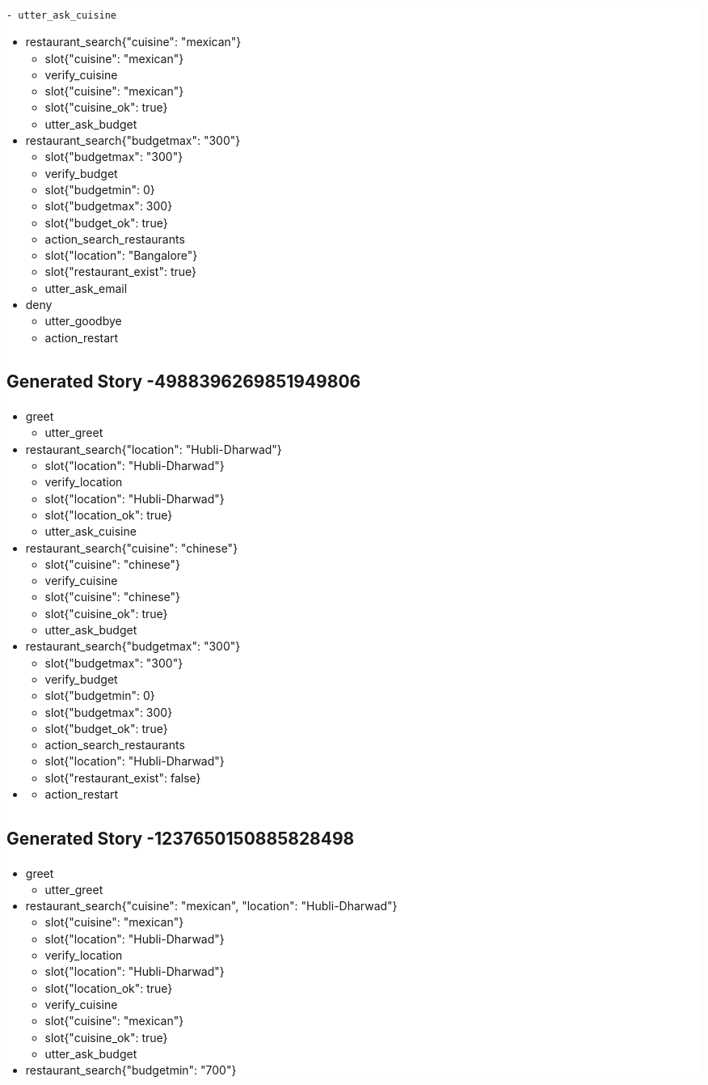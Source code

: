    - utter_ask_cuisine
* restaurant_search{"cuisine": "mexican"}
    - slot{"cuisine": "mexican"}
    - verify_cuisine
    - slot{"cuisine": "mexican"}
    - slot{"cuisine_ok": true}
    - utter_ask_budget
* restaurant_search{"budgetmax": "300"}
    - slot{"budgetmax": "300"}
    - verify_budget
    - slot{"budgetmin": 0}
    - slot{"budgetmax": 300}
    - slot{"budget_ok": true}
    - action_search_restaurants
    - slot{"location": "Bangalore"}
    - slot{"restaurant_exist": true}
    - utter_ask_email
* deny
    - utter_goodbye
	- action_restart

## Generated Story -4988396269851949806
* greet
    - utter_greet
* restaurant_search{"location": "Hubli-Dharwad"}
    - slot{"location": "Hubli-Dharwad"}
    - verify_location
    - slot{"location": "Hubli-Dharwad"}
    - slot{"location_ok": true}
    - utter_ask_cuisine
* restaurant_search{"cuisine": "chinese"}
    - slot{"cuisine": "chinese"}
    - verify_cuisine
    - slot{"cuisine": "chinese"}
    - slot{"cuisine_ok": true}
    - utter_ask_budget
* restaurant_search{"budgetmax": "300"}
    - slot{"budgetmax": "300"}
    - verify_budget
    - slot{"budgetmin": 0}
    - slot{"budgetmax": 300}
    - slot{"budget_ok": true}
    - action_search_restaurants
    - slot{"location": "Hubli-Dharwad"}
    - slot{"restaurant_exist": false}
* 
	- action_restart

## Generated Story -1237650150885828498
* greet
    - utter_greet
* restaurant_search{"cuisine": "mexican", "location": "Hubli-Dharwad"}
    - slot{"cuisine": "mexican"}
    - slot{"location": "Hubli-Dharwad"}
    - verify_location
    - slot{"location": "Hubli-Dharwad"}
    - slot{"location_ok": true}
    - verify_cuisine
    - slot{"cuisine": "mexican"}
    - slot{"cuisine_ok": true}
    - utter_ask_budget
* restaurant_search{"budgetmin": "700"}